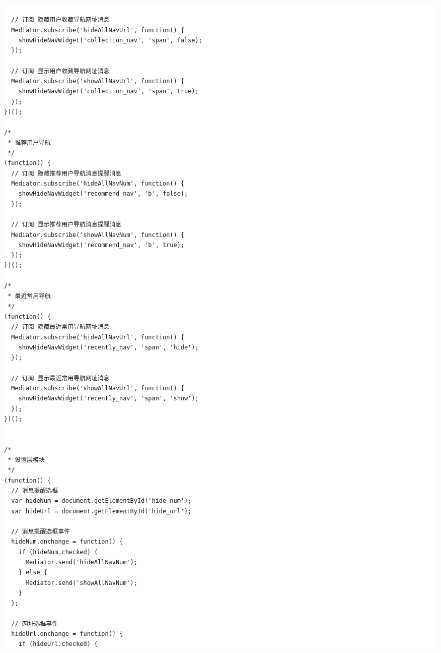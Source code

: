 ```

  // 订阅 隐藏用户收藏导航网址消息
  Mediator.subscribe('hideAllNavUrl', function() {
    showHideNavWidget('collection_nav', 'span', false);
  });

  // 订阅 显示用户收藏导航网址消息
  Mediator.subscribe('showAllNavUrl', function() {
    showHideNavWidget('collection_nav', 'span', true);
  });
})();

/*
 * 推荐用户导航
 */
(function() {
  // 订阅 隐藏推荐用户导航消息提醒消息
  Mediator.subscribe('hideAllNavNum', function() {
    showHideNavWidget('recommend_nav', 'b', false);
  });

  // 订阅 显示推荐用户导航消息提醒消息
  Mediator.subscribe('showAllNavNum', function() {
    showHideNavWidget('recommend_nav', 'b', true);
  });
})();

/*
 * 最近常用导航
 */
(function() {
  // 订阅 隐藏最近常用导航网址消息
  Mediator.subscribe('hideAllNavUrl', function() {
    showHideNavWidget('recently_nav', 'span', 'hide');
  });

  // 订阅 显示最近常用导航网址消息
  Mediator.subscribe('showAllNavUrl', function() {
    showHideNavWidget('recently_nav', 'span', 'show');
  });
})();


/*
 * 设置层模块
 */
(function() {
  // 消息提醒选框
  var hideNum = document.getElementById('hide_num');
  var hideUrl = document.getElementById('hide_url');

  // 消息提醒选框事件
  hideNum.onchange = function() {
    if (hideNum.checked) {
      Mediator.send('hideAllNavNum');
    } else {
      Mediator.send('showAllNavNum');
    }
  };

  // 网址选框事件
  hideUrl.onchange = function() {
    if (hideUrl.checked) {
```